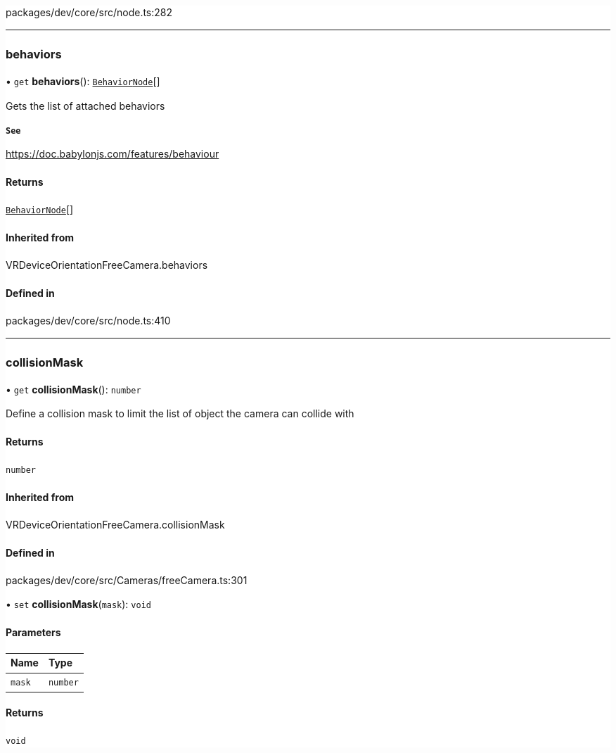 packages/dev/core/src/node.ts:282

___

### behaviors

• `get` **behaviors**(): [`Behavior`](../interfaces/Behavior.md)[`Node`](Node.md)[]

Gets the list of attached behaviors

**`See`**

https://doc.babylonjs.com/features/behaviour

#### Returns

[`Behavior`](../interfaces/Behavior.md)[`Node`](Node.md)[]

#### Inherited from

VRDeviceOrientationFreeCamera.behaviors

#### Defined in

packages/dev/core/src/node.ts:410

___

### collisionMask

• `get` **collisionMask**(): `number`

Define a collision mask to limit the list of object the camera can collide with

#### Returns

`number`

#### Inherited from

VRDeviceOrientationFreeCamera.collisionMask

#### Defined in

packages/dev/core/src/Cameras/freeCamera.ts:301

• `set` **collisionMask**(`mask`): `void`

#### Parameters

| Name | Type |
| :------ | :------ |
| `mask` | `number` |

#### Returns

`void`
